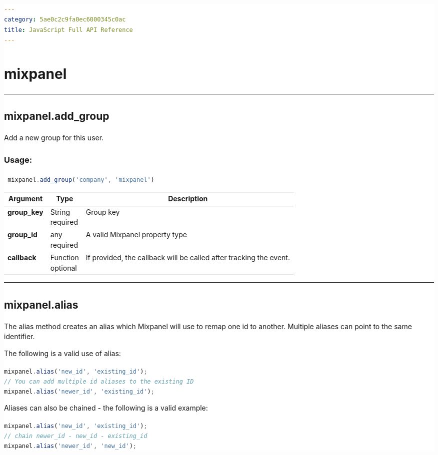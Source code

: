 ```yaml
---
category: 5ae0c2c9fa0ec6000345c0ac
title: JavaScript Full API Reference
---
```



# mixpanel


___
## mixpanel.add_group
Add a new group for this user.


### Usage:

```javascript
 mixpanel.add_group('company', 'mixpanel')
```



| Argument | Type | Description |
| ------------- | ------------- | ----- |
| **group_key** | <span class="mp-arg-type">String</span></br></span><span class="mp-arg-required">required</span> | Group key |
| **group_id** | <span class="mp-arg-type">any</span></br></span><span class="mp-arg-required">required</span> | A valid Mixpanel property type |
| **callback** | <span class="mp-arg-type">Function</span></br></span><span class="mp-arg-optional">optional</span> | If provided, the callback will be called after tracking the event. |


___
## mixpanel.alias
The alias method creates an alias which Mixpanel will use to  remap one id to another. Multiple aliases can point to the  same identifier.

The following is a valid use of alias:


```javascript
mixpanel.alias('new_id', 'existing_id');
// You can add multiple id aliases to the existing ID
mixpanel.alias('newer_id', 'existing_id');

```

Aliases can also be chained - the following is a valid example:


```javascript
mixpanel.alias('new_id', 'existing_id');
// chain newer_id - new_id - existing_id
mixpanel.alias('newer_id', 'new_id');

```
